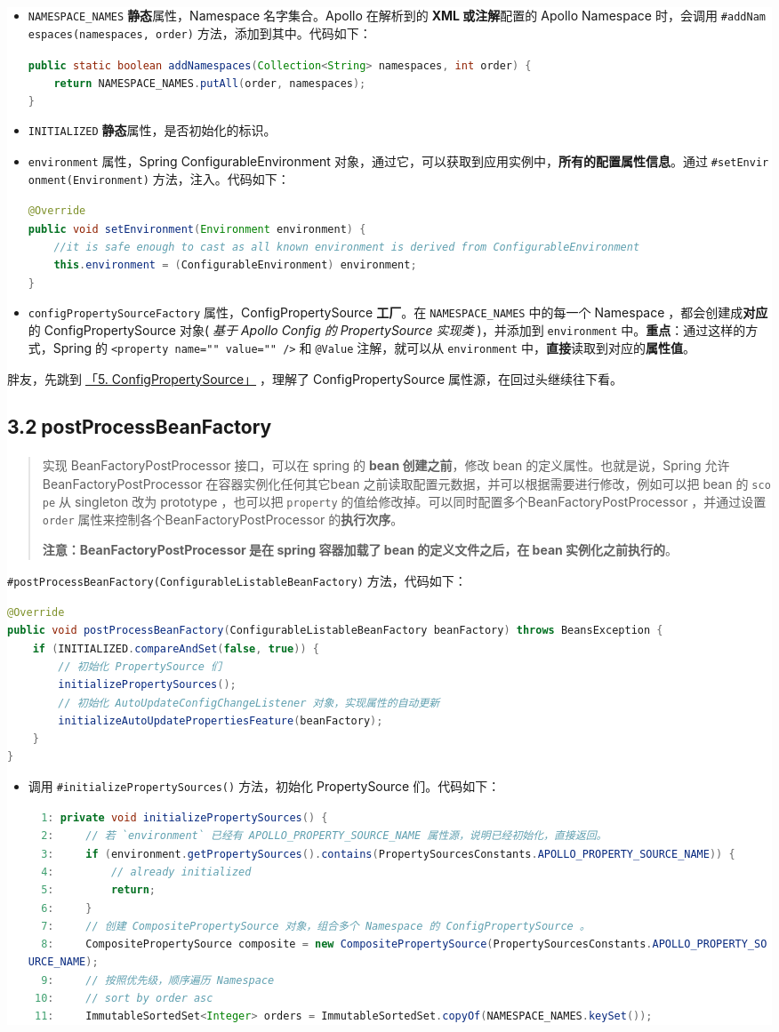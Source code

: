 * `NAMESPACE_NAMES` **静态**属性，Namespace 名字集合。Apollo 在解析到的 **XML 或注解**配置的 Apollo Namespace 时，会调用 `#addNamespaces(namespaces, order)` 方法，添加到其中。代码如下：

    ```Java
    public static boolean addNamespaces(Collection<String> namespaces, int order) {
        return NAMESPACE_NAMES.putAll(order, namespaces);
    }
    ```
    
* `INITIALIZED` **静态**属性，是否初始化的标识。
* `environment` 属性，Spring ConfigurableEnvironment 对象，通过它，可以获取到应用实例中，**所有的配置属性信息**。通过 `#setEnvironment(Environment)` 方法，注入。代码如下：

    ```Java
    @Override
    public void setEnvironment(Environment environment) {
        //it is safe enough to cast as all known environment is derived from ConfigurableEnvironment
        this.environment = (ConfigurableEnvironment) environment;
    }
    ```

* `configPropertySourceFactory` 属性，ConfigPropertySource **工厂**。在 `NAMESPACE_NAMES` 中的每一个 Namespace ，都会创建成**对应**的 ConfigPropertySource 对象( *基于 Apollo Config 的 PropertySource 实现类* )，并添加到 `environment` 中。**重点**：通过这样的方式，Spring 的 `<property name="" value="" />` 和 `@Value` 注解，就可以从 `environment` 中，**直接**读取到对应的**属性值**。

胖友，先跳到 [「5. ConfigPropertySource」](#) ，理解了  ConfigPropertySource 属性源，在回过头继续往下看。

## 3.2 postProcessBeanFactory

> 实现 BeanFactoryPostProcessor 接口，可以在 spring 的 **bean 创建之前**，修改 bean 的定义属性。也就是说，Spring 允许 BeanFactoryPostProcessor 在容器实例化任何其它bean 之前读取配置元数据，并可以根据需要进行修改，例如可以把 bean 的 `scope` 从 singleton 改为 prototype ，也可以把 `property` 的值给修改掉。可以同时配置多个BeanFactoryPostProcessor ，并通过设置 `order` 属性来控制各个BeanFactoryPostProcessor 的**执行次序**。
> 
> **注意：BeanFactoryPostProcessor 是在 spring 容器加载了 bean 的定义文件之后，在 bean 实例化之前执行的**。

`#postProcessBeanFactory(ConfigurableListableBeanFactory)` 方法，代码如下：

```Java
@Override
public void postProcessBeanFactory(ConfigurableListableBeanFactory beanFactory) throws BeansException {
    if (INITIALIZED.compareAndSet(false, true)) {
        // 初始化 PropertySource 们
        initializePropertySources();
        // 初始化 AutoUpdateConfigChangeListener 对象，实现属性的自动更新
        initializeAutoUpdatePropertiesFeature(beanFactory);
    }
}
```

* 调用 `#initializePropertySources()` 方法，初始化 PropertySource 们。代码如下：

    ```Java
      1: private void initializePropertySources() {
      2:     // 若 `environment` 已经有 APOLLO_PROPERTY_SOURCE_NAME 属性源，说明已经初始化，直接返回。
      3:     if (environment.getPropertySources().contains(PropertySourcesConstants.APOLLO_PROPERTY_SOURCE_NAME)) {
      4:         // already initialized
      5:         return;
      6:     }
      7:     // 创建 CompositePropertySource 对象，组合多个 Namespace 的 ConfigPropertySource 。
      8:     CompositePropertySource composite = new CompositePropertySource(PropertySourcesConstants.APOLLO_PROPERTY_SOURCE_NAME);
      9:     // 按照优先级，顺序遍历 Namespace
     10:     // sort by order asc
     11:     ImmutableSortedSet<Integer> orders = ImmutableSortedSet.copyOf(NAMESPACE_NAMES.keySet());